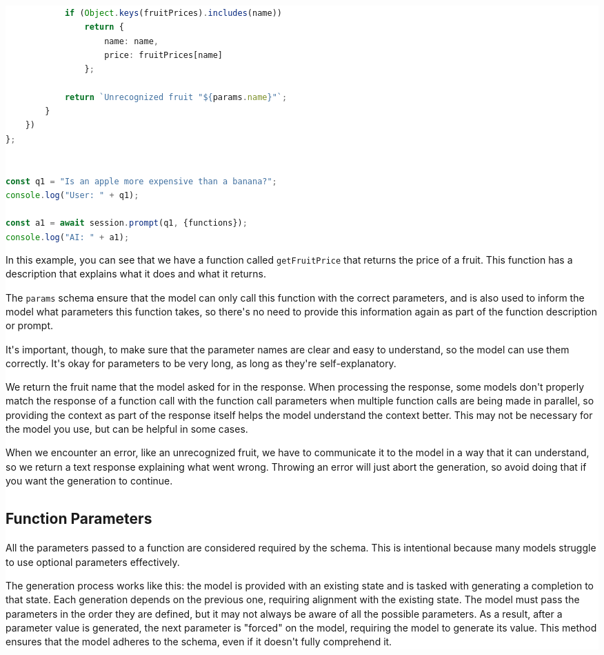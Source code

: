 ```typescript
            if (Object.keys(fruitPrices).includes(name))
                return {
                    name: name,
                    price: fruitPrices[name]
                };

            return `Unrecognized fruit "${params.name}"`;
        }
    })
};


const q1 = "Is an apple more expensive than a banana?";
console.log("User: " + q1);

const a1 = await session.prompt(q1, {functions});
console.log("AI: " + a1);
```

In this example, you can see that we have a function called `getFruitPrice` that returns the price of a fruit.
This function has a description that explains what it does and what it returns.

The `params` schema ensure that the model can only call this function with the correct parameters,
and is also used to inform the model what parameters this function takes,
so there's no need to provide this information again as part of the function description or prompt.

It's important, though, to make sure that the parameter names are clear and easy to understand, so the model can use them correctly.
It's okay for parameters to be very long, as long as they're self-explanatory.

We return the fruit name that the model asked for in the response.
When processing the response, some models don't properly match the response of a function call with the function call parameters when multiple function calls are being made in parallel,
so providing the context as part of the response itself helps the model understand the context better.
This may not be necessary for the model you use, but can be helpful in some cases.

When we encounter an error, like an unrecognized fruit, we have to communicate it to the model in a way that it can understand,
so we return a text response explaining what went wrong. Throwing an error will just abort the generation, so avoid doing that if you want the generation to continue.

## Function Parameters
All the parameters passed to a function are considered required by the schema.
This is intentional because many models struggle to use optional parameters effectively.

The generation process works like this: the model is provided with an existing state and is tasked with generating a completion to that state.
Each generation depends on the previous one, requiring alignment with the existing state.
The model must pass the parameters in the order they are defined, but it may not always be aware of all the possible parameters.
As a result, after a parameter value is generated, the next parameter is "forced" on the model, requiring the model to generate its value.
This method ensures that the model adheres to the schema, even if it doesn't fully comprehend it.
